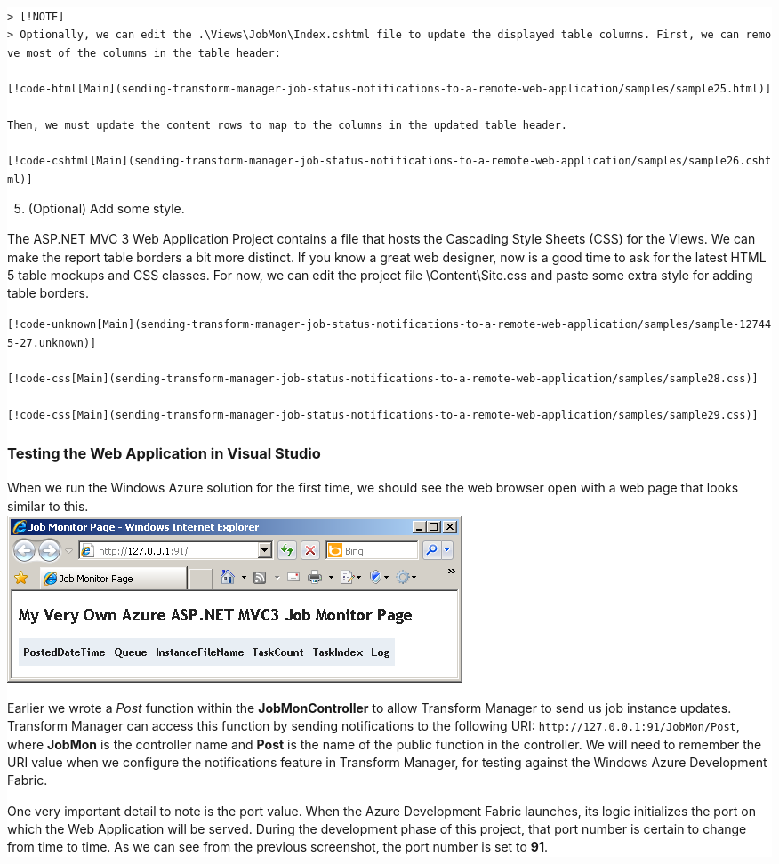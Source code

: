     > [!NOTE]
    > Optionally, we can edit the .\Views\JobMon\Index.cshtml file to update the displayed table columns. First, we can remove most of the columns in the table header:

    [!code-html[Main](sending-transform-manager-job-status-notifications-to-a-remote-web-application/samples/sample25.html)]

    Then, we must update the content rows to map to the columns in the updated table header.

    [!code-cshtml[Main](sending-transform-manager-job-status-notifications-to-a-remote-web-application/samples/sample26.cshtml)]
5. (Optional) Add some style.  
  
 The ASP.NET MVC 3 Web Application Project contains a file that hosts the Cascading Style Sheets (CSS) for the Views. We can make the report table borders a bit more distinct. If you know a great web designer, now is a good time to ask for the latest HTML 5 table mockups and CSS classes. For now, we can edit the project file \Content\Site.css and paste some extra style for adding table borders.  

    [!code-unknown[Main](sending-transform-manager-job-status-notifications-to-a-remote-web-application/samples/sample-127445-27.unknown)]

    [!code-css[Main](sending-transform-manager-job-status-notifications-to-a-remote-web-application/samples/sample28.css)]

    [!code-css[Main](sending-transform-manager-job-status-notifications-to-a-remote-web-application/samples/sample29.css)]

<a id="test_app"></a>

### Testing the Web Application in Visual Studio

When we run the Windows Azure solution for the first time, we should see the web browser open with a web page that looks similar to this.  
![](sending-transform-manager-job-status-notifications-to-a-remote-web-application/_static/image21.png)

Earlier we wrote a *Post* function within the **JobMonController** to allow Transform Manager to send us job instance updates. Transform Manager can access this function by sending notifications to the following URI: `http://127.0.0.1:91/JobMon/Post`, where **JobMon** is the controller name and **Post** is the name of the public function in the controller. We will need to remember the URI value when we configure the notifications feature in Transform Manager, for testing against the Windows Azure Development Fabric.

One very important detail to note is the port value. When the Azure Development Fabric launches, its logic initializes the port on which the Web Application will be served. During the development phase of this project, that port number is certain to change from time to time. As we can see from the previous screenshot, the port number is set to **91**.

